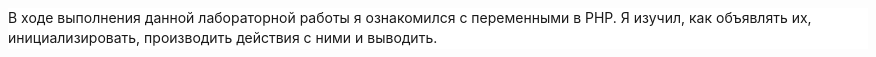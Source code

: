 В ходе выполнения данной лабораторной работы я ознакомился с переменными в PHP. Я изучил, как объявлять их, инициализировать, производить действия с ними и выводить.